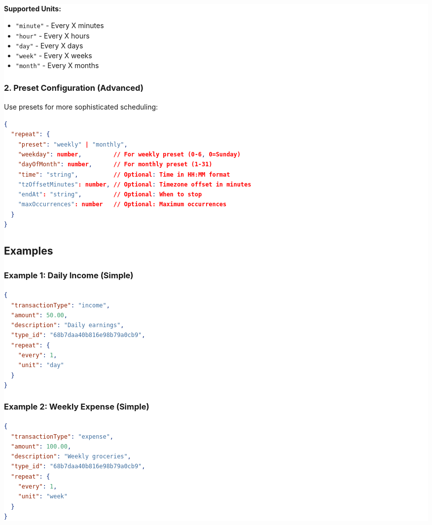 **Supported Units:**
- `"minute"` - Every X minutes
- `"hour"` - Every X hours  
- `"day"` - Every X days
- `"week"` - Every X weeks
- `"month"` - Every X months

### 2. Preset Configuration (Advanced)
Use presets for more sophisticated scheduling:

```json
{
  "repeat": {
    "preset": "weekly" | "monthly",
    "weekday": number,         // For weekly preset (0-6, 0=Sunday)
    "dayOfMonth": number,      // For monthly preset (1-31)
    "time": "string",          // Optional: Time in HH:MM format
    "tzOffsetMinutes": number, // Optional: Timezone offset in minutes
    "endAt": "string",         // Optional: When to stop
    "maxOccurrences": number   // Optional: Maximum occurrences
  }
}
```

## Examples

### Example 1: Daily Income (Simple)
```json
{
  "transactionType": "income",
  "amount": 50.00,
  "description": "Daily earnings",
  "type_id": "68b7daa40b816e98b79a0cb9",
  "repeat": {
    "every": 1,
    "unit": "day"
  }
}
```

### Example 2: Weekly Expense (Simple)
```json
{
  "transactionType": "expense",
  "amount": 100.00,
  "description": "Weekly groceries",
  "type_id": "68b7daa40b816e98b79a0cb9",
  "repeat": {
    "every": 1,
    "unit": "week"
  }
}
```
